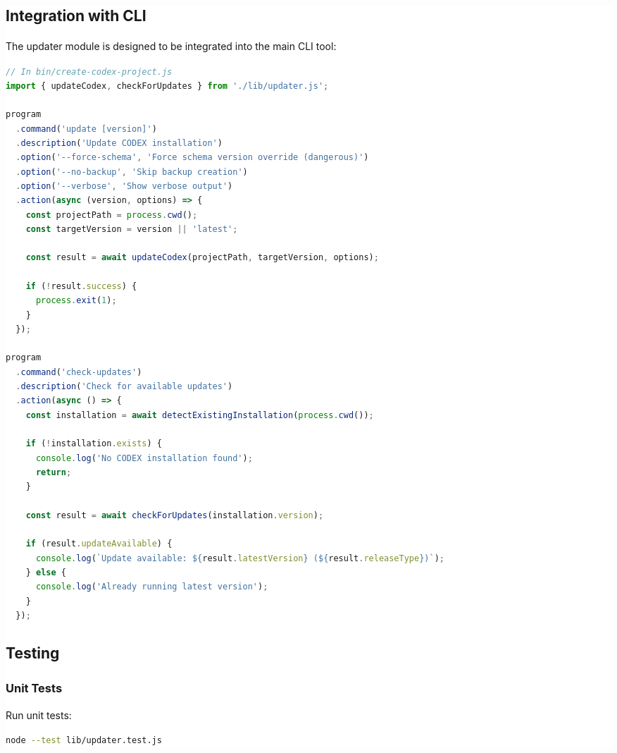 ## Integration with CLI

The updater module is designed to be integrated into the main CLI tool:

```javascript
// In bin/create-codex-project.js
import { updateCodex, checkForUpdates } from './lib/updater.js';

program
  .command('update [version]')
  .description('Update CODEX installation')
  .option('--force-schema', 'Force schema version override (dangerous)')
  .option('--no-backup', 'Skip backup creation')
  .option('--verbose', 'Show verbose output')
  .action(async (version, options) => {
    const projectPath = process.cwd();
    const targetVersion = version || 'latest';

    const result = await updateCodex(projectPath, targetVersion, options);

    if (!result.success) {
      process.exit(1);
    }
  });

program
  .command('check-updates')
  .description('Check for available updates')
  .action(async () => {
    const installation = await detectExistingInstallation(process.cwd());

    if (!installation.exists) {
      console.log('No CODEX installation found');
      return;
    }

    const result = await checkForUpdates(installation.version);

    if (result.updateAvailable) {
      console.log(`Update available: ${result.latestVersion} (${result.releaseType})`);
    } else {
      console.log('Already running latest version');
    }
  });
```

## Testing

### Unit Tests

Run unit tests:
```bash
node --test lib/updater.test.js
```
